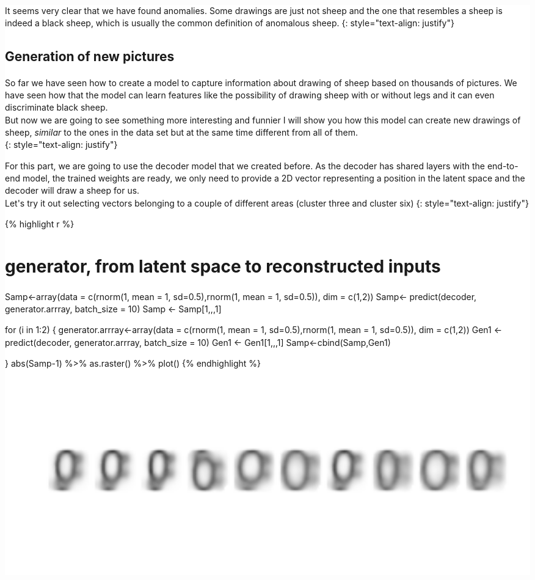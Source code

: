 It seems very clear that we have found anomalies. Some drawings are just not sheep and the one that resembles a sheep is indeed a black sheep, which is usually the common definition of anomalous sheep. 
{: style="text-align: justify"}

## Generation of new pictures
So far we have seen how to create a model to capture information about drawing of sheep based on thousands of pictures. We have seen how that the model can learn features like the possibility of drawing sheep with or without legs and it can even discriminate black sheep.   
But now we are going to see something more interesting and funnier I will show you how this model can create new drawings of sheep, *similar* to the ones in the data set but at the same time different from all of them.  
{: style="text-align: justify"}

For this part, we are going to use the decoder model that we created before. As the decoder has shared layers with the end-to-end model, the trained weights are ready, we only need to provide a 2D vector representing a position in the latent space and the decoder will draw a sheep for us.    
Let's try it out selecting vectors belonging to a couple of different areas (cluster three and cluster six)
{: style="text-align: justify"}

{% highlight r %}
# generator, from latent space to reconstructed inputs

Samp<-array(data = c(rnorm(1, mean = 1, sd=0.5),rnorm(1, mean = 1, sd=0.5)), dim = c(1,2))
Samp<- predict(decoder, generator.arrray, batch_size = 10)
Samp <- Samp[1,,,1]

for (i in 1:2) {
  generator.arrray<-array(data = c(rnorm(1, mean = 1, sd=0.5),rnorm(1, mean = 1, sd=0.5)), dim = c(1,2))
  Gen1 <- predict(decoder, generator.arrray, batch_size = 10)
  Gen1 <- Gen1[1,,,1]
  Samp<-cbind(Samp,Gen1)
  
}
abs(Samp-1) %>% as.raster() %>% plot()
{% endhighlight %}

![Sheeps1](/images/sheepswithlegs.png)